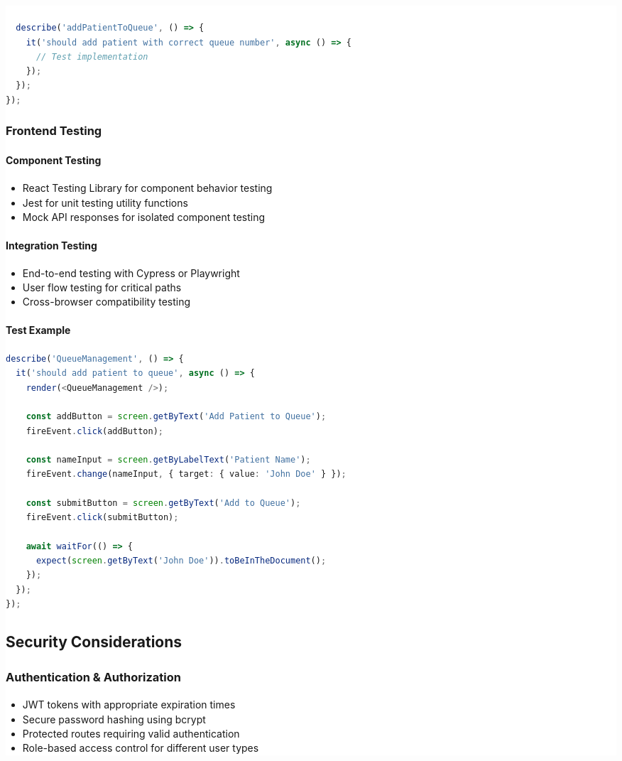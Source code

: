 ```typescript

  describe('addPatientToQueue', () => {
    it('should add patient with correct queue number', async () => {
      // Test implementation
    });
  });
});
```

### Frontend Testing

#### Component Testing
- React Testing Library for component behavior testing
- Jest for unit testing utility functions
- Mock API responses for isolated component testing

#### Integration Testing
- End-to-end testing with Cypress or Playwright
- User flow testing for critical paths
- Cross-browser compatibility testing

#### Test Example
```typescript
describe('QueueManagement', () => {
  it('should add patient to queue', async () => {
    render(<QueueManagement />);
    
    const addButton = screen.getByText('Add Patient to Queue');
    fireEvent.click(addButton);
    
    const nameInput = screen.getByLabelText('Patient Name');
    fireEvent.change(nameInput, { target: { value: 'John Doe' } });
    
    const submitButton = screen.getByText('Add to Queue');
    fireEvent.click(submitButton);
    
    await waitFor(() => {
      expect(screen.getByText('John Doe')).toBeInTheDocument();
    });
  });
});
```

## Security Considerations

### Authentication & Authorization
- JWT tokens with appropriate expiration times
- Secure password hashing using bcrypt
- Protected routes requiring valid authentication
- Role-based access control for different user types
